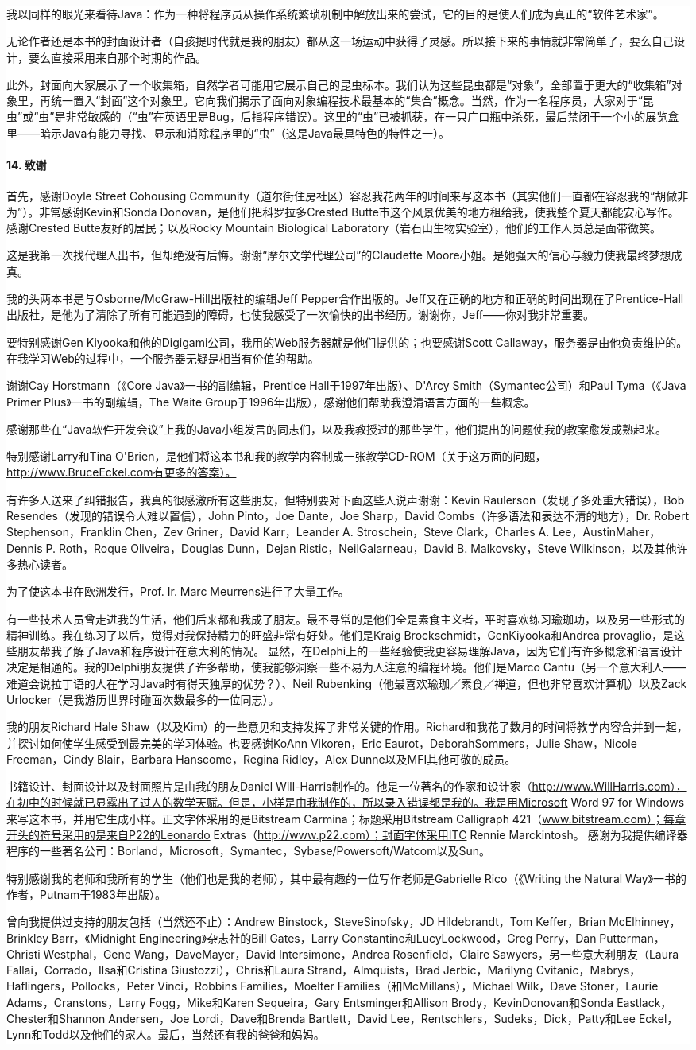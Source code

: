 我以同样的眼光来看待Java：作为一种将程序员从操作系统繁琐机制中解放出来的尝试，它的目的是使人们成为真正的“软件艺术家”。

无论作者还是本书的封面设计者（自孩提时代就是我的朋友）都从这一场运动中获得了灵感。所以接下来的事情就非常简单了，要么自己设计，要么直接采用来自那个时期的作品。

此外，封面向大家展示了一个收集箱，自然学者可能用它展示自己的昆虫标本。我们认为这些昆虫都是“对象”，全部置于更大的“收集箱”对象里，再统一置入“封面”这个对象里。它向我们揭示了面向对象编程技术最基本的“集合”概念。当然，作为一名程序员，大家对于“昆虫”或“虫”是非常敏感的（“虫”在英语里是Bug，后指程序错误）。这里的“虫”已被抓获，在一只广口瓶中杀死，最后禁闭于一个小的展览盒里——暗示Java有能力寻找、显示和消除程序里的“虫”（这是Java最具特色的特性之一）。

#### 14. 致谢
首先，感谢Doyle Street Cohousing Community（道尔街住房社区）容忍我花两年的时间来写这本书（其实他们一直都在容忍我的“胡做非为”）。非常感谢Kevin和Sonda Donovan，是他们把科罗拉多Crested Butte市这个风景优美的地方租给我，使我整个夏天都能安心写作。感谢Crested Butte友好的居民；以及Rocky Mountain Biological Laboratory（岩石山生物实验室），他们的工作人员总是面带微笑。

这是我第一次找代理人出书，但却绝没有后悔。谢谢“摩尔文学代理公司”的Claudette Moore小姐。是她强大的信心与毅力使我最终梦想成真。

我的头两本书是与Osborne/McGraw-Hill出版社的编辑Jeff Pepper合作出版的。Jeff又在正确的地方和正确的时间出现在了Prentice-Hall出版社，是他为了清除了所有可能遇到的障碍，也使我感受了一次愉快的出书经历。谢谢你，Jeff——你对我非常重要。

要特别感谢Gen Kiyooka和他的Digigami公司，我用的Web服务器就是他们提供的；也要感谢Scott Callaway，服务器是由他负责维护的。在我学习Web的过程中，一个服务器无疑是相当有价值的帮助。

谢谢Cay Horstmann（《Core Java》一书的副编辑，Prentice Hall于1997年出版）、D'Arcy Smith（Symantec公司）和Paul Tyma（《Java Primer Plus》一书的副编辑，The Waite Group于1996年出版），感谢他们帮助我澄清语言方面的一些概念。

感谢那些在“Java软件开发会议”上我的Java小组发言的同志们，以及我教授过的那些学生，他们提出的问题使我的教案愈发成熟起来。

特别感谢Larry和Tina O'Brien，是他们将这本书和我的教学内容制成一张教学CD-ROM（关于这方面的问题，http://www.BruceEckel.com有更多的答案）。

有许多人送来了纠错报告，我真的很感激所有这些朋友，但特别要对下面这些人说声谢谢：Kevin Raulerson（发现了多处重大错误），Bob Resendes（发现的错误令人难以置信），John Pinto，Joe Dante，Joe Sharp，David Combs（许多语法和表达不清的地方），Dr. Robert Stephenson，Franklin Chen，Zev Griner，David Karr，Leander A. Stroschein，Steve Clark，Charles A. Lee，AustinMaher，Dennis P. Roth，Roque Oliveira，Douglas Dunn，Dejan Ristic，NeilGalarneau，David B. Malkovsky，Steve Wilkinson，以及其他许多热心读者。

为了使这本书在欧洲发行，Prof. Ir. Marc Meurrens进行了大量工作。

有一些技术人员曾走进我的生活，他们后来都和我成了朋友。最不寻常的是他们全是素食主义者，平时喜欢练习瑜珈功，以及另一些形式的精神训练。我在练习了以后，觉得对我保持精力的旺盛非常有好处。他们是Kraig Brockschmidt，GenKiyooka和Andrea provaglio，是这些朋友帮我了解了Java和程序设计在意大利的情况。
显然，在Delphi上的一些经验使我更容易理解Java，因为它们有许多概念和语言设计决定是相通的。我的Delphi朋友提供了许多帮助，使我能够洞察一些不易为人注意的编程环境。他们是Marco Cantu（另一个意大利人——难道会说拉丁语的人在学习Java时有得天独厚的优势？）、Neil Rubenking（他最喜欢瑜珈／素食／禅道，但也非常喜欢计算机）以及Zack Urlocker（是我游历世界时碰面次数最多的一位同志）。

我的朋友Richard Hale Shaw（以及Kim）的一些意见和支持发挥了非常关键的作用。Richard和我花了数月的时间将教学内容合并到一起，并探讨如何使学生感受到最完美的学习体验。也要感谢KoAnn Vikoren，Eric Eaurot，DeborahSommers，Julie Shaw，Nicole Freeman，Cindy Blair，Barbara Hanscome，Regina Ridley，Alex Dunne以及MFI其他可敬的成员。

书籍设计、封面设计以及封面照片是由我的朋友Daniel Will-Harris制作的。他是一位著名的作家和设计家（http://www.WillHarris.com），在初中的时候就已显露出了过人的数学天赋。但是，小样是由我制作的，所以录入错误都是我的。我是用Microsoft Word 97 for Windows来写这本书，并用它生成小样。正文字体采用的是Bitstream Carmina；标题采用Bitstream Calligraph 421（www.bitstream.com）；每章开头的符号采用的是来自P22的Leonardo Extras（http://www.p22.com）；封面字体采用ITC Rennie Marckintosh。
感谢为我提供编译器程序的一些著名公司：Borland，Microsoft，Symantec，Sybase/Powersoft/Watcom以及Sun。

特别感谢我的老师和我所有的学生（他们也是我的老师），其中最有趣的一位写作老师是Gabrielle Rico（《Writing the Natural Way》一书的作者，Putnam于1983年出版）。

曾向我提供过支持的朋友包括（当然还不止）：Andrew Binstock，SteveSinofsky，JD Hildebrandt，Tom Keffer，Brian McElhinney，Brinkley Barr，《Midnight Engineering》杂志社的Bill Gates，Larry Constantine和LucyLockwood，Greg Perry，Dan Putterman，Christi Westphal，Gene Wang，DaveMayer，David Intersimone，Andrea Rosenfield，Claire Sawyers，另一些意大利朋友（Laura Fallai，Corrado，Ilsa和Cristina Giustozzi），Chris和Laura Strand，Almquists，Brad Jerbic，Marilyng Cvitanic，Mabrys，Haflingers，Pollocks，Peter Vinci，Robbins Families，Moelter Families（和McMillans），Michael Wilk，Dave Stoner，Laurie Adams，Cranstons，Larry Fogg，Mike和Karen Sequeira，Gary Entsminger和Allison Brody，KevinDonovan和Sonda Eastlack，Chester和Shannon Andersen，Joe Lordi，Dave和Brenda Bartlett，David Lee，Rentschlers，Sudeks，Dick，Patty和Lee Eckel，Lynn和Todd以及他们的家人。最后，当然还有我的爸爸和妈妈。